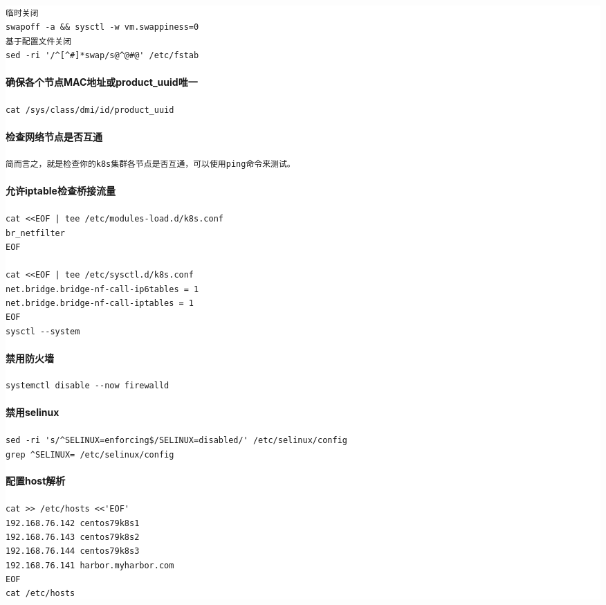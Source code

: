```
临时关闭
swapoff -a && sysctl -w vm.swappiness=0
基于配置文件关闭
sed -ri '/^[^#]*swap/s@^@#@' /etc/fstab
```

#### 确保各个节点MAC地址或product_uuid唯一

```
cat /sys/class/dmi/id/product_uuid 
```

#### 检查网络节点是否互通

```
简而言之，就是检查你的k8s集群各节点是否互通，可以使用ping命令来测试。
```

#### 允许iptable检查桥接流量

```
cat <<EOF | tee /etc/modules-load.d/k8s.conf
br_netfilter
EOF

cat <<EOF | tee /etc/sysctl.d/k8s.conf
net.bridge.bridge-nf-call-ip6tables = 1
net.bridge.bridge-nf-call-iptables = 1
EOF
sysctl --system
```

#### 禁用防火墙

```
systemctl disable --now firewalld
```

#### 禁用selinux

```
sed -ri 's/^SELINUX=enforcing$/SELINUX=disabled/' /etc/selinux/config 
grep ^SELINUX= /etc/selinux/config
```

#### 配置host解析

```
cat >> /etc/hosts <<'EOF'
192.168.76.142 centos79k8s1
192.168.76.143 centos79k8s2
192.168.76.144 centos79k8s3
192.168.76.141 harbor.myharbor.com
EOF
cat /etc/hosts
```
